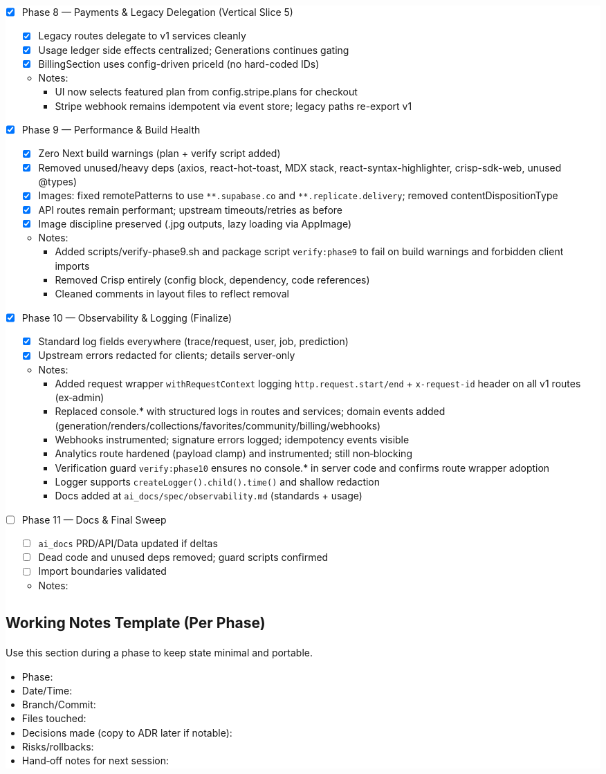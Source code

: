 - [x] Phase 8 — Payments & Legacy Delegation (Vertical Slice 5)
  - [x] Legacy routes delegate to v1 services cleanly
  - [x] Usage ledger side effects centralized; Generations continues gating
  - [x] BillingSection uses config-driven priceId (no hard-coded IDs)
  - Notes:
    - UI now selects featured plan from config.stripe.plans for checkout
    - Stripe webhook remains idempotent via event store; legacy paths re-export v1

- [x] Phase 9 — Performance & Build Health
  - [x] Zero Next build warnings (plan + verify script added)
  - [x] Removed unused/heavy deps (axios, react-hot-toast, MDX stack, react-syntax-highlighter, crisp-sdk-web, unused @types)
  - [x] Images: fixed remotePatterns to use `**.supabase.co` and `**.replicate.delivery`; removed contentDispositionType
  - [x] API routes remain performant; upstream timeouts/retries as before
  - [x] Image discipline preserved (.jpg outputs, lazy loading via AppImage)
  - Notes:
    - Added scripts/verify-phase9.sh and package script `verify:phase9` to fail on build warnings and forbidden client imports
    - Removed Crisp entirely (config block, dependency, code references)
    - Cleaned comments in layout files to reflect removal

- [x] Phase 10 — Observability & Logging (Finalize)
  - [x] Standard log fields everywhere (trace/request, user, job, prediction)
  - [x] Upstream errors redacted for clients; details server‑only
  - Notes:
    - Added request wrapper `withRequestContext` logging `http.request.start/end` + `x-request-id` header on all v1 routes (ex‑admin)
    - Replaced console.* with structured logs in routes and services; domain events added (generation/renders/collections/favorites/community/billing/webhooks)
    - Webhooks instrumented; signature errors logged; idempotency events visible
    - Analytics route hardened (payload clamp) and instrumented; still non‑blocking
    - Verification guard `verify:phase10` ensures no console.* in server code and confirms route wrapper adoption
    - Logger supports `createLogger().child().time()` and shallow redaction
    - Docs added at `ai_docs/spec/observability.md` (standards + usage)

- [ ] Phase 11 — Docs & Final Sweep
  - [ ] `ai_docs` PRD/API/Data updated if deltas
  - [ ] Dead code and unused deps removed; guard scripts confirmed
  - [ ] Import boundaries validated
  - Notes:

## Working Notes Template (Per Phase)
Use this section during a phase to keep state minimal and portable.

- Phase:
- Date/Time:
- Branch/Commit:
- Files touched:
- Decisions made (copy to ADR later if notable):
- Risks/rollbacks:
- Hand‑off notes for next session:
